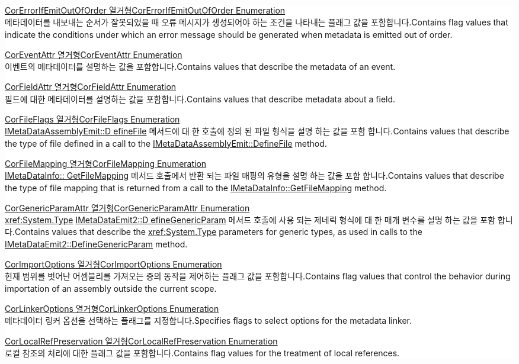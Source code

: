  [<span data-ttu-id="c8649-131">CorErrorIfEmitOutOfOrder 열거형</span><span class="sxs-lookup"><span data-stu-id="c8649-131">CorErrorIfEmitOutOfOrder Enumeration</span></span>](corerrorifemitoutoforder-enumeration.md)  
 <span data-ttu-id="c8649-132">메타데이터를 내보내는 순서가 잘못되었을 때 오류 메시지가 생성되어야 하는 조건을 나타내는 플래그 값을 포함합니다.</span><span class="sxs-lookup"><span data-stu-id="c8649-132">Contains flag values that indicate the conditions under which an error message should be generated when metadata is emitted out of order.</span></span>  
  
 [<span data-ttu-id="c8649-133">CorEventAttr 열거형</span><span class="sxs-lookup"><span data-stu-id="c8649-133">CorEventAttr Enumeration</span></span>](coreventattr-enumeration.md)  
 <span data-ttu-id="c8649-134">이벤트의 메타데이터를 설명하는 값을 포함합니다.</span><span class="sxs-lookup"><span data-stu-id="c8649-134">Contains values that describe the metadata of an event.</span></span>  
  
 [<span data-ttu-id="c8649-135">CorFieldAttr 열거형</span><span class="sxs-lookup"><span data-stu-id="c8649-135">CorFieldAttr Enumeration</span></span>](corfieldattr-enumeration.md)  
 <span data-ttu-id="c8649-136">필드에 대한 메타데이터를 설명하는 값을 포함합니다.</span><span class="sxs-lookup"><span data-stu-id="c8649-136">Contains values that describe metadata about a field.</span></span>  
  
 [<span data-ttu-id="c8649-137">CorFileFlags 열거형</span><span class="sxs-lookup"><span data-stu-id="c8649-137">CorFileFlags Enumeration</span></span>](corfileflags-enumeration.md)  
 <span data-ttu-id="c8649-138">[IMetaDataAssemblyEmit::D efineFile](imetadataassemblyemit-definefile-method.md) 메서드에 대 한 호출에 정의 된 파일 형식을 설명 하는 값을 포함 합니다.</span><span class="sxs-lookup"><span data-stu-id="c8649-138">Contains values that describe the type of file defined in a call to the [IMetaDataAssemblyEmit::DefineFile](imetadataassemblyemit-definefile-method.md) method.</span></span>  
  
 [<span data-ttu-id="c8649-139">CorFileMapping 열거형</span><span class="sxs-lookup"><span data-stu-id="c8649-139">CorFileMapping Enumeration</span></span>](corfilemapping-enumeration.md)  
 <span data-ttu-id="c8649-140">[IMetaDataInfo:: GetFileMapping](imetadatainfo-getfilemapping-method.md) 메서드 호출에서 반환 되는 파일 매핑의 유형을 설명 하는 값을 포함 합니다.</span><span class="sxs-lookup"><span data-stu-id="c8649-140">Contains values that describe the type of file mapping that is returned from a call to the [IMetaDataInfo::GetFileMapping](imetadatainfo-getfilemapping-method.md) method.</span></span>  
  
 [<span data-ttu-id="c8649-141">CorGenericParamAttr 열거형</span><span class="sxs-lookup"><span data-stu-id="c8649-141">CorGenericParamAttr Enumeration</span></span>](corgenericparamattr-enumeration.md)  
 <span data-ttu-id="c8649-142"><xref:System.Type> [IMetaDataEmit2::D efineGenericParam](imetadataemit2-definegenericparam-method.md) 메서드 호출에 사용 되는 제네릭 형식에 대 한 매개 변수를 설명 하는 값을 포함 합니다.</span><span class="sxs-lookup"><span data-stu-id="c8649-142">Contains values that describe the <xref:System.Type> parameters for generic types, as used in calls to the [IMetaDataEmit2::DefineGenericParam](imetadataemit2-definegenericparam-method.md) method.</span></span>  
  
 [<span data-ttu-id="c8649-143">CorImportOptions 열거형</span><span class="sxs-lookup"><span data-stu-id="c8649-143">CorImportOptions Enumeration</span></span>](corimportoptions-enumeration.md)  
 <span data-ttu-id="c8649-144">현재 범위를 벗어난 어셈블리를 가져오는 중의 동작을 제어하는 플래그 값을 포함합니다.</span><span class="sxs-lookup"><span data-stu-id="c8649-144">Contains flag values that control the behavior during importation of an assembly outside the current scope.</span></span>  
  
 [<span data-ttu-id="c8649-145">CorLinkerOptions 열거형</span><span class="sxs-lookup"><span data-stu-id="c8649-145">CorLinkerOptions Enumeration</span></span>](corlinkeroptions-enumeration.md)  
 <span data-ttu-id="c8649-146">메타데이터 링커 옵션을 선택하는 플래그를 지정합니다.</span><span class="sxs-lookup"><span data-stu-id="c8649-146">Specifies flags to select options for the metadata linker.</span></span>  
  
 [<span data-ttu-id="c8649-147">CorLocalRefPreservation 열거형</span><span class="sxs-lookup"><span data-stu-id="c8649-147">CorLocalRefPreservation Enumeration</span></span>](corlocalrefpreservation-enumeration.md)  
 <span data-ttu-id="c8649-148">로컬 참조의 처리에 대한 플래그 값을 포함합니다.</span><span class="sxs-lookup"><span data-stu-id="c8649-148">Contains flag values for the treatment of local references.</span></span>  
  